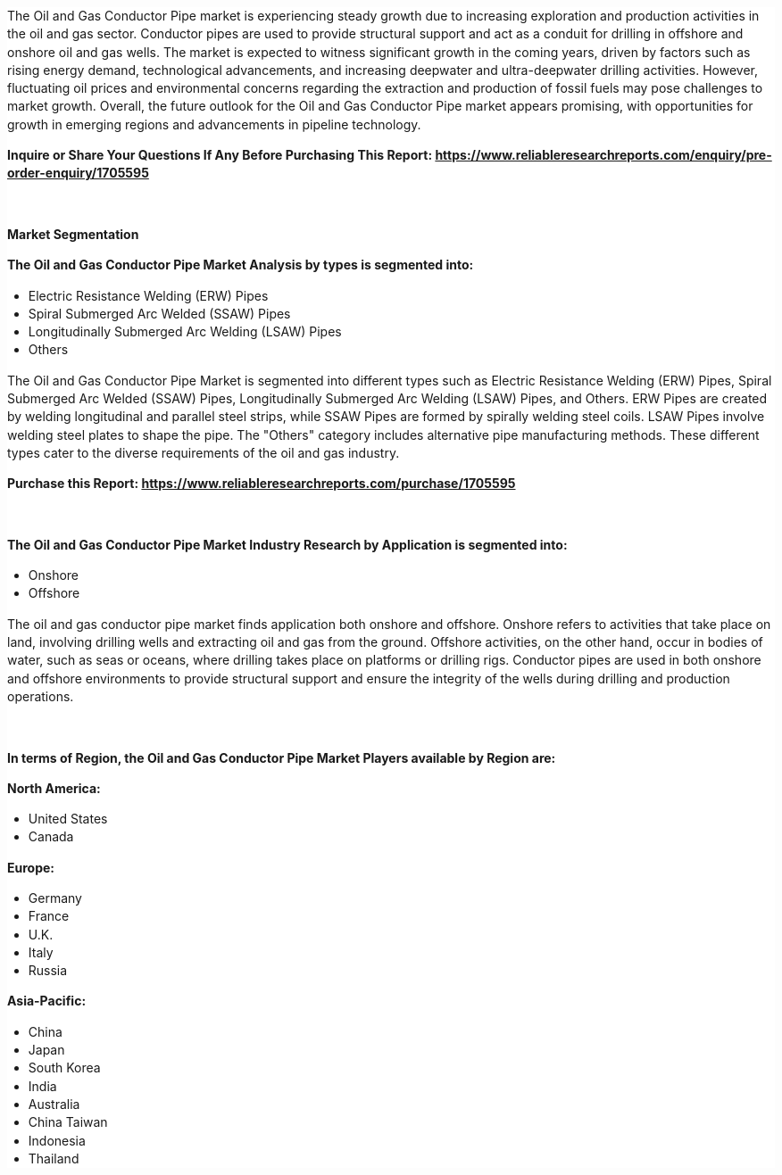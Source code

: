 <p><p>The Oil and Gas Conductor Pipe market is experiencing steady growth due to increasing exploration and production activities in the oil and gas sector. Conductor pipes are used to provide structural support and act as a conduit for drilling in offshore and onshore oil and gas wells. The market is expected to witness significant growth in the coming years, driven by factors such as rising energy demand, technological advancements, and increasing deepwater and ultra-deepwater drilling activities. However, fluctuating oil prices and environmental concerns regarding the extraction and production of fossil fuels may pose challenges to market growth. Overall, the future outlook for the Oil and Gas Conductor Pipe market appears promising, with opportunities for growth in emerging regions and advancements in pipeline technology.</p></p>
<p><strong>Inquire or Share Your Questions If Any Before Purchasing This Report: <a href="https://www.reliableresearchreports.com/enquiry/pre-order-enquiry/1705595">https://www.reliableresearchreports.com/enquiry/pre-order-enquiry/1705595</a></strong></p>
<p>&nbsp;</p>
<p><strong>Market Segmentation</strong></p>
<p><strong>The Oil and Gas Conductor Pipe Market Analysis by types is segmented into:</strong></p>
<p><ul><li>Electric Resistance Welding (ERW) Pipes</li><li>Spiral Submerged Arc Welded (SSAW) Pipes</li><li>Longitudinally Submerged Arc Welding (LSAW) Pipes</li><li>Others</li></ul></p>
<p><p>The Oil and Gas Conductor Pipe Market is segmented into different types such as Electric Resistance Welding (ERW) Pipes, Spiral Submerged Arc Welded (SSAW) Pipes, Longitudinally Submerged Arc Welding (LSAW) Pipes, and Others. ERW Pipes are created by welding longitudinal and parallel steel strips, while SSAW Pipes are formed by spirally welding steel coils. LSAW Pipes involve welding steel plates to shape the pipe. The "Others" category includes alternative pipe manufacturing methods. These different types cater to the diverse requirements of the oil and gas industry.</p></p>
<p><strong>Purchase this Report:&nbsp;<a href="https://www.reliableresearchreports.com/purchase/1705595">https://www.reliableresearchreports.com/purchase/1705595</a></strong></p>
<p>&nbsp;</p>
<p><strong>The Oil and Gas Conductor Pipe Market Industry Research by Application is segmented into:</strong></p>
<p><ul><li>Onshore</li><li>Offshore</li></ul></p>
<p><p>The oil and gas conductor pipe market finds application both onshore and offshore. Onshore refers to activities that take place on land, involving drilling wells and extracting oil and gas from the ground. Offshore activities, on the other hand, occur in bodies of water, such as seas or oceans, where drilling takes place on platforms or drilling rigs. Conductor pipes are used in both onshore and offshore environments to provide structural support and ensure the integrity of the wells during drilling and production operations.</p></p>
<p>&nbsp;</p>
<p><strong>In terms of Region, the Oil and Gas Conductor Pipe Market Players available by Region are:</strong></p>
<p>
    <p> <strong> North America: </strong>
        <ul>
            <li>United States</li>
            <li>Canada</li>
        </ul>
        </p> 
    <p> <strong> Europe: </strong>
        <ul>
            <li>Germany</li>
            <li>France</li>
            <li>U.K.</li>
            <li>Italy</li>
            <li>Russia</li>
        </ul>
        </p> 
    <p> <strong> Asia-Pacific: </strong>
        <ul>
            <li>China</li>
            <li>Japan</li>
            <li>South Korea</li>
            <li>India</li>
            <li>Australia</li>
            <li>China Taiwan</li>
            <li>Indonesia</li>
            <li>Thailand</li>